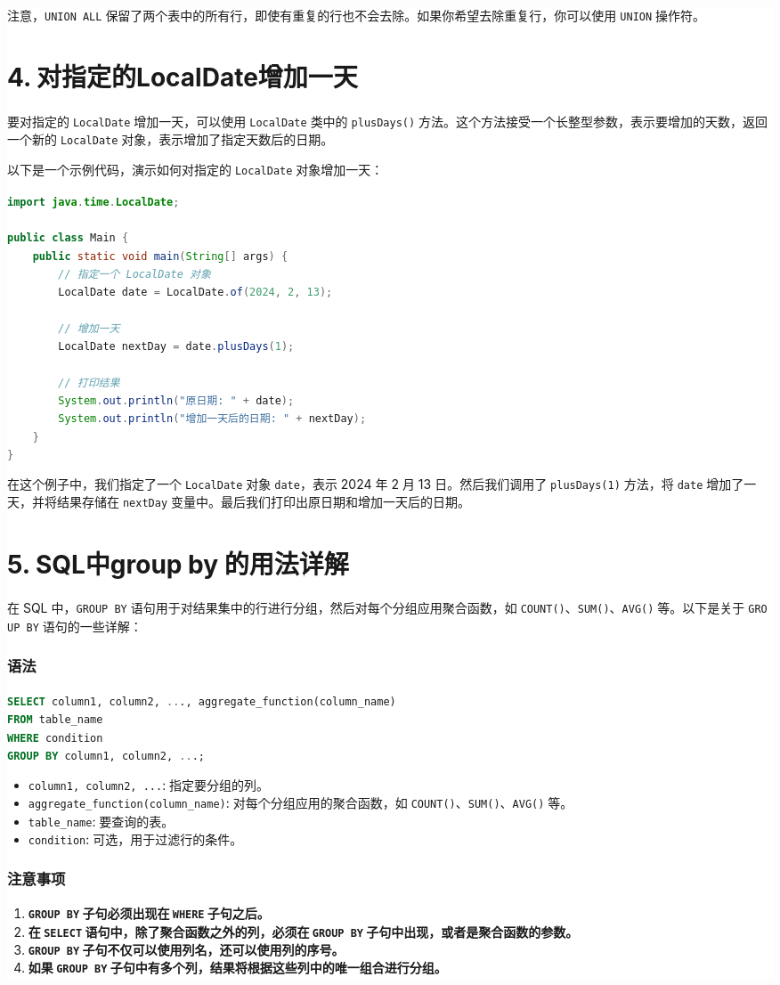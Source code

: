 注意，`UNION ALL` 保留了两个表中的所有行，即使有重复的行也不会去除。如果你希望去除重复行，你可以使用 `UNION` 操作符。   

# 4. 对指定的LocalDate增加一天   
要对指定的 `LocalDate` 增加一天，可以使用 `LocalDate` 类中的 `plusDays()` 方法。这个方法接受一个长整型参数，表示要增加的天数，返回一个新的 `LocalDate` 对象，表示增加了指定天数后的日期。

以下是一个示例代码，演示如何对指定的 `LocalDate` 对象增加一天：

```java
import java.time.LocalDate;

public class Main {
    public static void main(String[] args) {
        // 指定一个 LocalDate 对象
        LocalDate date = LocalDate.of(2024, 2, 13);

        // 增加一天
        LocalDate nextDay = date.plusDays(1);

        // 打印结果
        System.out.println("原日期: " + date);
        System.out.println("增加一天后的日期: " + nextDay);
    }
}
```

在这个例子中，我们指定了一个 `LocalDate` 对象 `date`，表示 2024 年 2 月 13 日。然后我们调用了 `plusDays(1)` 方法，将 `date` 增加了一天，并将结果存储在 `nextDay` 变量中。最后我们打印出原日期和增加一天后的日期。   

# 5. SQL中group by 的用法详解   
在 SQL 中，`GROUP BY` 语句用于对结果集中的行进行分组，然后对每个分组应用聚合函数，如 `COUNT()`、`SUM()`、`AVG()` 等。以下是关于 `GROUP BY` 语句的一些详解：

### 语法
```sql
SELECT column1, column2, ..., aggregate_function(column_name)
FROM table_name
WHERE condition
GROUP BY column1, column2, ...;
```

- `column1, column2, ...`: 指定要分组的列。
- `aggregate_function(column_name)`: 对每个分组应用的聚合函数，如 `COUNT()`、`SUM()`、`AVG()` 等。
- `table_name`: 要查询的表。
- `condition`: 可选，用于过滤行的条件。

### 注意事项
1. **`GROUP BY` 子句必须出现在 `WHERE` 子句之后。**
2. **在 `SELECT` 语句中，除了聚合函数之外的列，必须在 `GROUP BY` 子句中出现，或者是聚合函数的参数。**
3. **`GROUP BY` 子句不仅可以使用列名，还可以使用列的序号。**
4. **如果 `GROUP BY` 子句中有多个列，结果将根据这些列中的唯一组合进行分组。**
